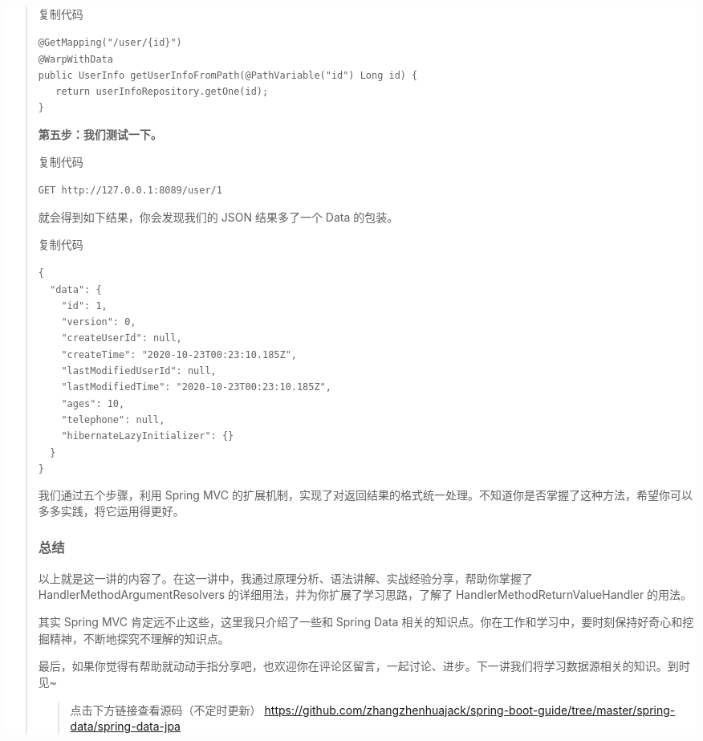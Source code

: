 > 复制代码
>
> ```
> @GetMapping("/user/{id}")
> @WarpWithData
> public UserInfo getUserInfoFromPath(@PathVariable("id") Long id) {
>    return userInfoRepository.getOne(id);
> }
> ```
>
> **第五步：我们测试一下。**
>
> 复制代码
>
> ```
> GET http://127.0.0.1:8089/user/1
> ```
>
> 就会得到如下结果，你会发现我们的 JSON 结果多了一个 Data 的包装。
>
> 复制代码
>
> ```
> {
>   "data": {
>     "id": 1,
>     "version": 0,
>     "createUserId": null,
>     "createTime": "2020-10-23T00:23:10.185Z",
>     "lastModifiedUserId": null,
>     "lastModifiedTime": "2020-10-23T00:23:10.185Z",
>     "ages": 10,
>     "telephone": null,
>     "hibernateLazyInitializer": {}
>   }
> }
> ```
>
> 我们通过五个步骤，利用 Spring MVC 的扩展机制，实现了对返回结果的格式统一处理。不知道你是否掌握了这种方法，希望你可以多多实践，将它运用得更好。
>
> ### 总结
>
> 以上就是这一讲的内容了。在这一讲中，我通过原理分析、语法讲解、实战经验分享，帮助你掌握了 HandlerMethodArgumentResolvers 的详细用法，并为你扩展了学习思路，了解了 HandlerMethodReturnValueHandler 的用法。
>
> 其实 Spring MVC 肯定远不止这些，这里我只介绍了一些和 Spring Data 相关的知识点。你在工作和学习中，要时刻保持好奇心和挖掘精神，不断地探究不理解的知识点。
>
> 最后，如果你觉得有帮助就动动手指分享吧，也欢迎你在评论区留言，一起讨论、进步。下一讲我们将学习数据源相关的知识。到时见~
>
> > 点击下方链接查看源码（不定时更新）
> >  https://github.com/zhangzhenhuajack/spring-boot-guide/tree/master/spring-data/spring-data-jpa
